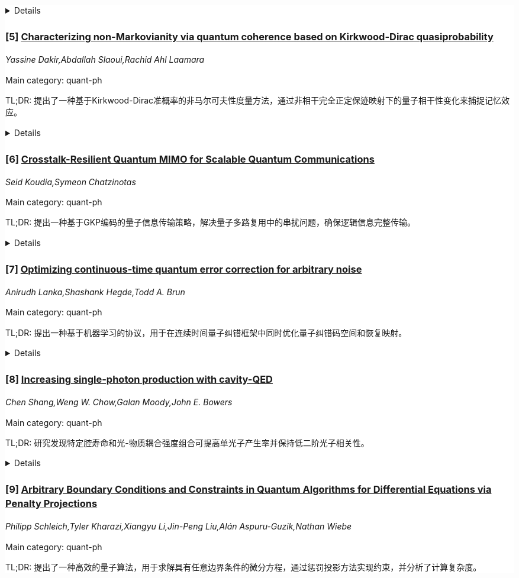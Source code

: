 
<details><summary>Details</summary></details>


### [5] [Characterizing non-Markovianity via quantum coherence based on Kirkwood-Dirac quasiprobability](https://arxiv.org/abs/2506.21691)
*Yassine Dakir,Abdallah Slaoui,Rachid Ahl Laamara*

Main category: quant-ph

TL;DR: 提出了一种基于Kirkwood-Dirac准概率的非马尔可夫性度量方法，通过非相干完全正定保迹映射下的量子相干性变化来捕捉记忆效应。


<details><summary>Details</summary></details>


### [6] [Crosstalk-Resilient Quantum MIMO for Scalable Quantum Communications](https://arxiv.org/abs/2506.21704)
*Seid Koudia,Symeon Chatzinotas*

Main category: quant-ph

TL;DR: 提出一种基于GKP编码的量子信息传输策略，解决量子多路复用中的串扰问题，确保逻辑信息完整传输。


<details><summary>Details</summary></details>


### [7] [Optimizing continuous-time quantum error correction for arbitrary noise](https://arxiv.org/abs/2506.21707)
*Anirudh Lanka,Shashank Hegde,Todd A. Brun*

Main category: quant-ph

TL;DR: 提出一种基于机器学习的协议，用于在连续时间量子纠错框架中同时优化量子纠错码空间和恢复映射。


<details><summary>Details</summary></details>


### [8] [Increasing single-photon production with cavity-QED](https://arxiv.org/abs/2506.21737)
*Chen Shang,Weng W. Chow,Galan Moody,John E. Bowers*

Main category: quant-ph

TL;DR: 研究发现特定腔寿命和光-物质耦合强度组合可提高单光子产生率并保持低二阶光子相关性。


<details><summary>Details</summary></details>


### [9] [Arbitrary Boundary Conditions and Constraints in Quantum Algorithms for Differential Equations via Penalty Projections](https://arxiv.org/abs/2506.21751)
*Philipp Schleich,Tyler Kharazi,Xiangyu Li,Jin-Peng Liu,Alán Aspuru-Guzik,Nathan Wiebe*

Main category: quant-ph

TL;DR: 提出了一种高效的量子算法，用于求解具有任意边界条件的微分方程，通过惩罚投影方法实现约束，并分析了计算复杂度。
